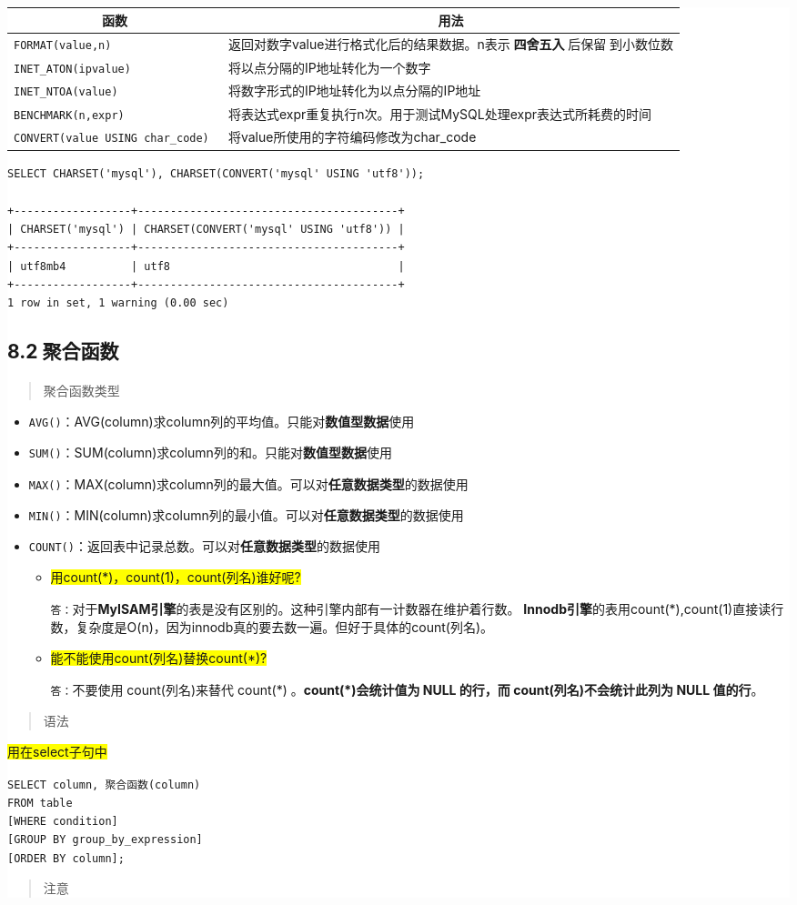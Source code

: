 | 函数                              | 用法                                                         |
| --------------------------------- | ------------------------------------------------------------ |
| `FORMAT(value,n)`                 | 返回对数字value进行格式化后的结果数据。n表示 **四舍五入** 后保留 到小数位数 |
| `INET_ATON(ipvalue)  `            | 将以点分隔的IP地址转化为一个数字                             |
| `INET_NTOA(value) `               | 将数字形式的IP地址转化为以点分隔的IP地址                     |
| `BENCHMARK(n,expr) `              | 将表达式expr重复执行n次。用于测试MySQL处理expr表达式所耗费的时间 |
| `CONVERT(value USING char_code) ` | 将value所使用的字符编码修改为char_code                       |

```mysql
SELECT CHARSET('mysql'), CHARSET(CONVERT('mysql' USING 'utf8'));

+------------------+----------------------------------------+
| CHARSET('mysql') | CHARSET(CONVERT('mysql' USING 'utf8')) |
+------------------+----------------------------------------+
| utf8mb4          | utf8                                   |
+------------------+----------------------------------------+
1 row in set, 1 warning (0.00 sec)
```

## 8.2 聚合函数

> 聚合函数类型

- `AVG()`：AVG(column)求column列的平均值。只能对**数值型数据**使用

- `SUM()`：SUM(column)求column列的和。只能对**数值型数据**使用

- `MAX()`：MAX(column)求column列的最大值。可以对**任意数据类型**的数据使用

- `MIN()`：MIN(column)求column列的最小值。可以对**任意数据类型**的数据使用

- `COUNT()`：返回表中记录总数。可以对**任意数据类型**的数据使用

  - <front style="background: yellow">用count(*)，count(1)，count(列名)谁好呢?</front>

    `答：`对于**MyISAM引擎**的表是没有区别的。这种引擎内部有一计数器在维护着行数。 **Innodb引擎**的表用count(*),count(1)直接读行数，复杂度是O(n)，因为innodb真的要去数一遍。但好于具体的count(列名)。

  - <front style="background: yellow">能不能使用count(列名)替换count(*)?</front>

    `答：`不要使用 count(列名)来替代 count(\*) 。**count(*)会统计值为 NULL 的行，而 count(列名)不会统计此列为 NULL 值的行**。

> 语法

<p><front style="background: yellow">用在select子句中</front></p>

```mysql
SELECT column, 聚合函数(column)
FROM table
[WHERE condition]
[GROUP BY group_by_expression]
[ORDER BY column];
```

> 注意
